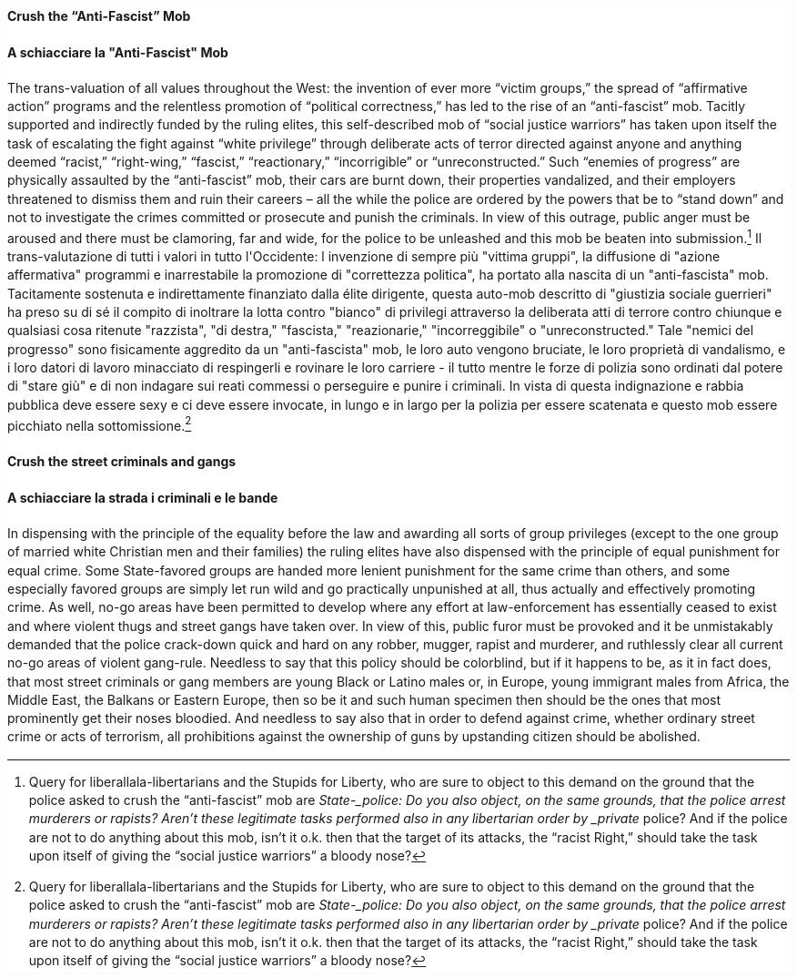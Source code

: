 #### Crush the “Anti-Fascist” Mob
#### A schiacciare la "Anti-Fascist" Mob

The trans-valuation of all values throughout the West: the invention of ever more “victim groups,” the spread of “affirmative action” programs and the relentless promotion of “political correctness,” has led to the rise of an “anti-fascist” mob. Tacitly supported and indirectly funded by the ruling elites, this self-described mob of “social justice warriors” has taken upon itself the task of escalating the fight against “white privilege” through deliberate acts of terror directed against anyone and anything deemed “racist,” “right-wing,” “fascist,” “reactionary,” “incorrigible” or “unreconstructed.” Such “enemies of progress” are physically assaulted by the “anti-fascist” mob, their cars are burnt down, their properties vandalized, and their employers threatened to dismiss them and ruin their careers – all the while the police are ordered by the powers that be to “stand down” and not to investigate the crimes committed or prosecute and punish the criminals. In view of this outrage, public anger must be aroused and there must be clamoring, far and wide, for the police to be unleashed and this mob be beaten into submission.[^21]
Il trans-valutazione di tutti i valori in tutto l'Occidente: l invenzione di sempre più "vittima gruppi", la diffusione di "azione affermativa" programmi e inarrestabile la promozione di "correttezza politica", ha portato alla nascita di un "anti-fascista" mob. Tacitamente sostenuta e indirettamente finanziato dalla élite dirigente, questa auto-mob descritto di "giustizia sociale guerrieri" ha preso su di sé il compito di inoltrare la lotta contro "bianco" di privilegi attraverso la deliberata atti di terrore contro chiunque e qualsiasi cosa ritenute "razzista", "di destra," "fascista," "reazionarie," "incorreggibile" o "unreconstructed." Tale "nemici del progresso" sono fisicamente aggredito da un "anti-fascista" mob, le loro auto vengono bruciate, le loro proprietà di vandalismo, e i loro datori di lavoro minacciato di respingerli e rovinare le loro carriere - il tutto mentre le forze di polizia sono ordinati dal potere di "stare giù" e di non indagare sui reati commessi o perseguire e punire i criminali. In vista di questa indignazione e rabbia pubblica deve essere sexy e ci deve essere invocate, in lungo e in largo per la polizia per essere scatenata e questo mob essere picchiato nella sottomissione.[^21]

#### Crush the street criminals and gangs
#### A schiacciare la strada i criminali e le bande

In dispensing with the principle of the equality before the law and awarding all sorts of group privileges (except to the one group of married white Christian men and their families) the ruling elites have also dispensed with the principle of equal punishment for equal crime. Some State-favored groups are handed more lenient punishment for the same crime than others, and some especially favored groups are simply let run wild and go practically unpunished at all, thus actually and effectively promoting crime. As well, no-go areas have been permitted to develop where any effort at law-enforcement has essentially ceased to exist and where violent thugs and street gangs have taken over. In view of this, public furor must be provoked and it be unmistakably demanded that the police crack-down quick and hard on any robber, mugger, rapist and murderer, and ruthlessly clear all current no-go areas of violent gang-rule. Needless to say that this policy should be colorblind, but if it happens to be, as it in fact does, that most street criminals or gang members are young Black or Latino males or, in Europe, young immigrant males from Africa, the Middle East, the Balkans or Eastern Europe, then so be it and such human specimen then should be the ones that most prominently get their noses bloodied. And needless to say also that in order to defend against crime, whether ordinary street crime or acts of terrorism, all prohibitions against the ownership of guns by upstanding citizen should be abolished.

[^1]: That must be appropriated with our own nature-given, i.e., un-appropriated, body.
[^1]: che deve essere catturata con la nostra stessa natura-data, ossia ONU-catturato, il corpo.
[^2]: Property.
[^2]: proprietà.
[^3]: Conflict-free.
[^3]: esente da conflitti.
[^4]: And all later owners connected to him through a chain of voluntary exchanges.
[^4]: e tutti i successivi proprietari connesso a lui attraverso una catena di scambi volontari.
[^5]: Whose leadership, to its credit, after Trump’s election victory, quickly broke with Trump when he turned out to be just another presidential warmonger.
[^5]: la cui leadership, a suo credito, dopo Trump's vittoria elettorale, rapidamente ha rotto con Trump quando egli si è rivelato essere solo un altro presidential guerrafondaio.
[^6]: *Aka* Mencius Moldbug.
[^6]: *Aka* Mencius Moldbug.
[^7]: *Aka* Soviet Poverty Lie Center.
[^7]: *Aka* povertà sovietica giacciono Center.
[^8]: *Aka* “non-discrimination”.
[^8]: *Aka* "non discriminazione".
[^9]: Which I have termed the “Stupids for Liberty” and my young German friend Andre Lichtschlag as “Liberallala-Libertarians”.
[^9]: che io ho chiamato la "stupidi per la libertà" e il mio giovane amico tedesco Andre Lichtschlag come "Liberallala-Libertarians".
[^10]: Colin Robertson.
[^10]: Colin Robertson.
[^11]: Which, of course, was the reason for having invited them here.
[^12]: Which is entirely compatible with libertarianism and its *desideratum* of freedom of association and opposition to forced integration.
[^12]: Che è del tutto compatibile con il libertarianism e la sua *desideratum* della libertà di associazione e di opposizione ad integrazione forzata.
[^13]: Which is antithetical to libertarianism and inimical to human prosperity.
[^13]: Che è antitetico a libertarianism e nuocerebbe alla prosperità umana.
[^14]: Let me hasten to add here that, despite my misgivings about his “economics,” I still consider Pat Buchanan a great man.
[^14]: Mi affretto ad aggiungere che qui, nonostante i miei dubbi circa la sua "economia", considero ancora Pat Buchanan un grande uomo.
[^15]: An endeavor, by the way, that has been ridiculed by Taki Theodoracopulos, a veteran champion of the paleo-conservative-turned-Alt-Right movement and Spencer’s former employer.
[^15]: uno sforzo, per la strada che è stato ridicolizzato da Taki Theodoracopulos, un veterano campione del paleo-conservative-girare-Alt-Right movimento e Spencer's ex datore di lavoro.
[^16]: Many youngsters have been initially attracted to libertarianism believing that this “live and let live” is the essence of libertarianism.
[^16]: Molti ragazzi sono stati inizialmente attratti da libertarianism credendo che questo "vivi e lascia vivere" è l'essenza del libertarianism.
[^18]: Except as some idle intellectual play or mental gymnastics by a few “exotic” individuals.
[^18]: Ad eccezione di quanto alcuni minimo gioco intellettuale o ginnastica mentale da qualche "esotica" individui.
[^19]: Whereas the least support should be expected to come from the legally most “protected” groups such as, for instance, single Black Muslim mothers on welfare.
[^19]: considerando che il sostegno minimo dovrebbe provenire dal giuridicamente più "protetta" gruppi quali, per esempio, nero singolo madri musulmana sul benessere degli animali.
[^20]: Brief message to all open-border and liberallala libertarians, who will surely label this, you guessed it, “fascist”: In a fully privatized libertarian order there exists no such thing as a right to free immigration. Private property implies borders and the owner’s right to exclude at will. And “public property” has borders as well. It is not unowned. It is the property of domestic tax-payers and most definitely not the property of foreigners. And while it is true that the State is a criminal organization and that to entrust it with the task of border control will inevitably result in numerous injustices to both domestic residents and foreigners, it is also true that the State *does something* also when it decides *not* to do anything about border control and that, under the present circumstances, doing nothing at all in this regard will lead to even more and much graver injustices, in particular to the domestic citizenry.
[^20]: breve messaggio a tutti open-confine e liberallala libertari, che sarà sicuramente questa etichetta, avete indovinato, "fasciste": In un completamente privatizzata ordine libertario non esiste una cosa come un diritto alla libera immigrazione. La proprietà privata implica frontiere e il proprietario ha il diritto di escludere a volontà. E "proprietà pubblica" ha confini come bene. Non è senza proprietario. È di proprietà della nazionale di contribuenti e sicuramente non di proprietà di stranieri. E se è vero che lo stato è un organizzazione criminale e che il fatto di affidare il compito di controllo di frontiera si tradurrà inevitabilmente in numerose ingiustizie a entrambi i residenti nazionali e stranieri, è anche vero che lo stato *fa qualcosa* anche quando si decide di *non* di fare nulla per il controllo delle frontiere e che, nelle attuali circostanze, facendo nulla a questo proposito portano addirittura di più e molto più gravi ingiustizie, in particolare per i cittadini nazionali.
[^21]: Query for liberallala-libertarians and the Stupids for Liberty, who are sure to object to this demand on the ground that the police asked to crush the “anti-fascist” mob are *State-_police: Do you also object, on the same grounds, that the police arrest murderers or rapists? Aren’t these legitimate tasks performed also in any libertarian order by _private* police? And if the police are not to do anything about this mob, isn’t it o.k. then that the target of its attacks, the “racist Right,” should take the task upon itself of giving the “social justice warriors” a bloody nose?
[^21]: la query per liberallala-libertari e stupidi per la libertà, che sono sicuro che lo scopo di questa domanda per il motivo che la polizia ha chiesto a schiacciare il "anti-fascista" mob sono *stato-_polizia: fate anche voi oggetto, per gli stessi motivi che la polizia arresti assassini o stupratori? Non sono queste legittime attività eseguite anche in qualsiasi ordine libertario da _privata polizia*? E se le forze di polizia sono a non fare nulla per questo mob, non è o.k. poi che il bersaglio di attacchi, la "destra razzista", dovrebbe prendere il compito su se stesso di dare la "giustizia sociale guerrieri" una sanguinosa naso?